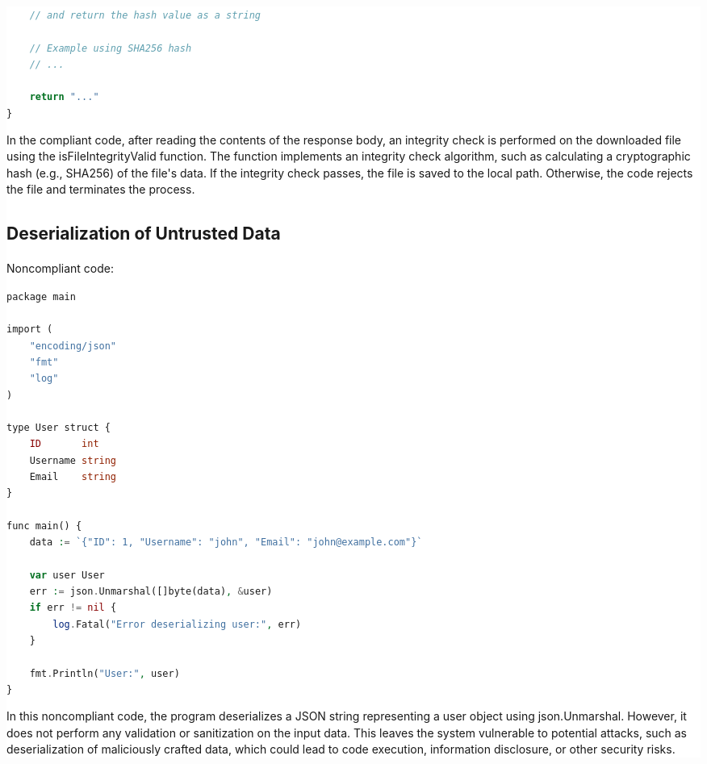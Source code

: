 ```php
	// and return the hash value as a string

	// Example using SHA256 hash
	// ...

	return "..."
}
```


In the compliant code, after reading the contents of the response body, an integrity check is performed on the downloaded file using the isFileIntegrityValid function. The function implements an integrity check algorithm, such as calculating a cryptographic hash (e.g., SHA256) of the file's data. If the integrity check passes, the file is saved to the local path. Otherwise, the code rejects the file and terminates the process. 





## Deserialization of Untrusted Data

<span class="d-inline-block p-2 mr-1 v-align-middle bg-red-000"></span>Noncompliant code:


```php
package main

import (
	"encoding/json"
	"fmt"
	"log"
)

type User struct {
	ID       int
	Username string
	Email    string
}

func main() {
	data := `{"ID": 1, "Username": "john", "Email": "john@example.com"}`

	var user User
	err := json.Unmarshal([]byte(data), &user)
	if err != nil {
		log.Fatal("Error deserializing user:", err)
	}

	fmt.Println("User:", user)
}
```

In this noncompliant code, the program deserializes a JSON string representing a user object using json.Unmarshal. However, it does not perform any validation or sanitization on the input data. This leaves the system vulnerable to potential attacks, such as deserialization of maliciously crafted data, which could lead to code execution, information disclosure, or other security risks.

